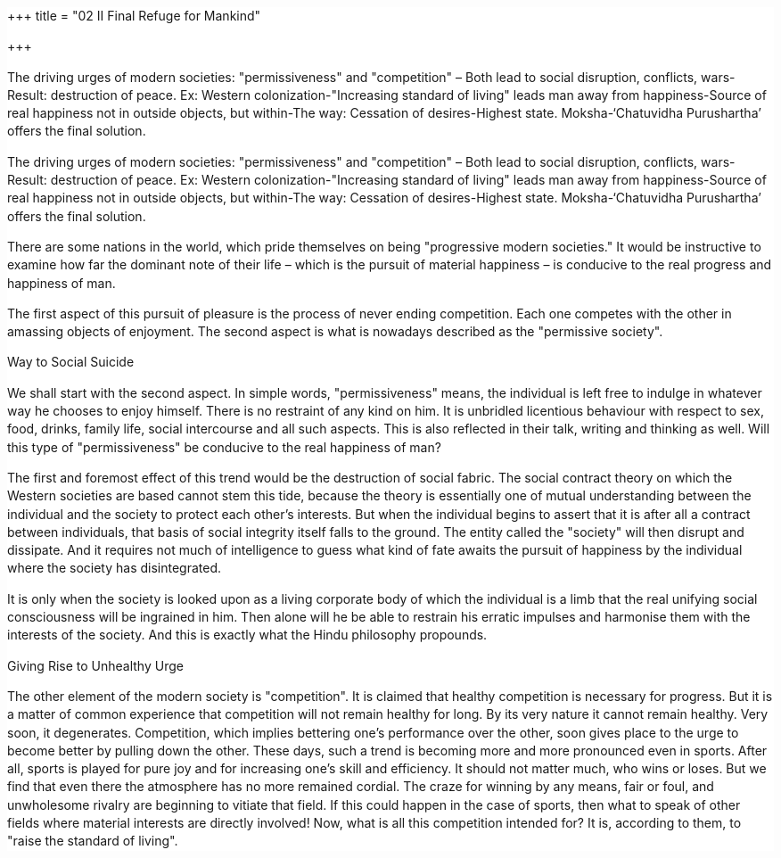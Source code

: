 +++
title = "02 II Final Refuge for Mankind"

+++

The driving urges of modern societies: "permissiveness" and "competition" – Both lead to social disruption, conflicts, wars-Result: destruction of peace. Ex: Western colonization-"Increasing standard of living" leads man away from happiness-Source of real happiness not in outside objects, but within-The way: Cessation of desires-Highest state. Moksha-‘Chatuvidha Purushartha’ offers the final solution. 

The driving urges of modern societies: "permissiveness" and "competition" – Both lead to social disruption, conflicts, wars-Result: destruction of peace. Ex: Western colonization-"Increasing standard of living" leads man away from happiness-Source of real happiness not in outside objects, but within-The way: Cessation of desires-Highest state. Moksha-‘Chatuvidha Purushartha’ offers the final solution. 

There are some nations in the world, which pride themselves on being "progressive modern societies." It would be instructive to examine how far the dominant note of their life – which is the pursuit of material happiness – is conducive to the real progress and happiness of man. 

The first aspect of this pursuit of pleasure is the process of never ending competition. Each one competes with the other in amassing objects of enjoyment. The second aspect is what is nowadays described as the "permissive society". 

Way to Social Suicide 

We shall start with the second aspect. In simple words, "permissiveness" means, the individual is left free to indulge in whatever way he chooses to enjoy himself. There is no restraint of any kind on him. It is unbridled licentious behaviour with respect to sex, food, drinks, family life, social intercourse and all such aspects. This is also reflected in their talk, writing and thinking as well. Will this type of "permissiveness" be conducive to the real happiness of man? 

The first and foremost effect of this trend would be the destruction of social fabric. The social contract theory on which the Western societies are based cannot stem this tide, because the theory is essentially one of mutual understanding between the individual and the society to protect each other’s interests. But when the individual begins to assert that it is after all a contract between individuals, that basis of social integrity itself falls to the ground. The entity called the "society" will then disrupt and dissipate. And it requires not much of intelligence to guess what kind of fate awaits the pursuit of happiness by the individual where the society has disintegrated. 

It is only when the society is looked upon as a living corporate body of which the individual is a limb that the real unifying social consciousness will be ingrained in him. Then alone will he be able to restrain his erratic impulses and harmonise them with the interests of the society. And this is exactly what the Hindu philosophy propounds. 

Giving Rise to Unhealthy Urge 

The other element of the modern society is "competition". It is claimed that healthy competition is necessary for progress. But it is a matter of common experience that competition will not remain healthy for long. By its very nature it cannot remain healthy. Very soon, it degenerates. Competition, which implies bettering one’s performance over the other, soon gives place to the urge to become better by pulling down the other. These days, such a trend is becoming more and more pronounced even in sports. After all, sports is played for pure joy and for increasing one’s skill and efficiency. It should not matter much, who wins or loses. But we find that even there the atmosphere has no more remained cordial. The craze for winning by any means, fair or foul, and unwholesome rivalry are beginning to vitiate that field. If this could happen in the case of sports, then what to speak of other fields where material interests are directly involved! Now, what is all this competition intended for? It is, according to them, to "raise the standard of living". 
